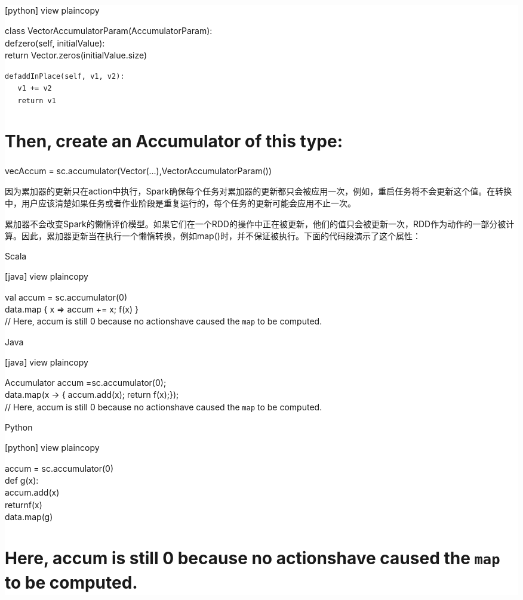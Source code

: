 
[python] view plaincopy
 
class VectorAccumulatorParam(AccumulatorParam):  
    defzero(self, initialValue):  
       return Vector.zeros(initialValue.size)  
   
    defaddInPlace(self, v1, v2):  
       v1 += v2  
       return v1  
   
# Then, create an Accumulator of this type:  
vecAccum = sc.accumulator(Vector(...),VectorAccumulatorParam())  
 

 

因为累加器的更新只在action中执行，Spark确保每个任务对累加器的更新都只会被应用一次，例如，重启任务将不会更新这个值。在转换中，用户应该清楚如果任务或者作业阶段是重复运行的，每个任务的更新可能会应用不止一次。

累加器不会改变Spark的懒惰评价模型。如果它们在一个RDD的操作中正在被更新，他们的值只会被更新一次，RDD作为动作的一部分被计算。因此，累加器更新当在执行一个懒惰转换，例如map()时，并不保证被执行。下面的代码段演示了这个属性：

Scala

 

[java] view plaincopy
 
val accum = sc.accumulator(0)  
data.map { x => accum += x; f(x) }  
// Here, accum is still 0 because no actionshave caused the `map` to be computed.  
 

 

Java

 

[java] view plaincopy
 
Accumulator<Integer> accum =sc.accumulator(0);  
data.map(x -> { accum.add(x); return f(x);});  
// Here, accum is still 0 because no actionshave caused the `map` to be computed.  
 

 

Python

 

[python] view plaincopy
 
accum = sc.accumulator(0)  
def g(x):  
 accum.add(x)  
  returnf(x)  
data.map(g)  
# Here, accum is still 0 because no actionshave caused the `map` to be computed.  
 